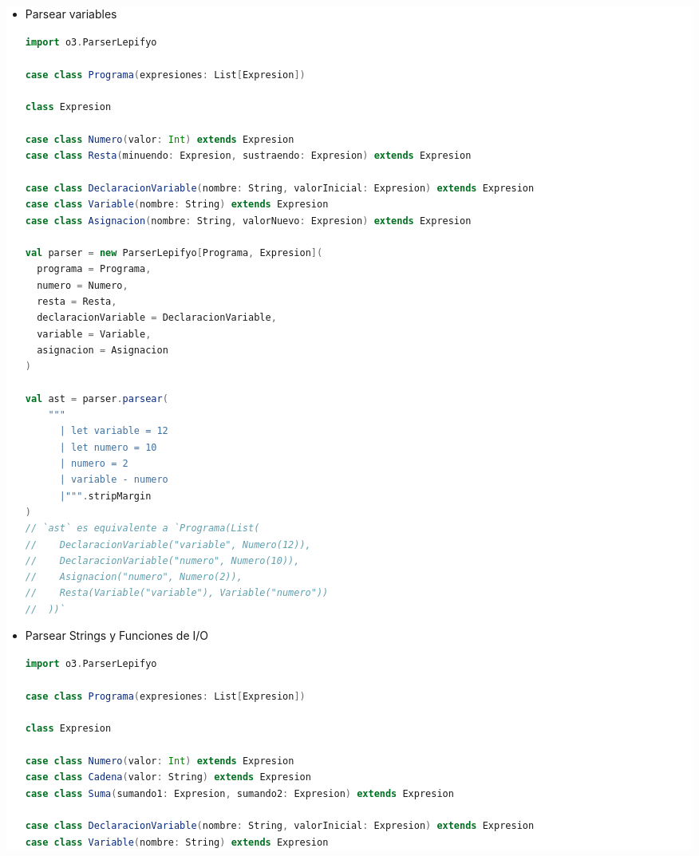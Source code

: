- Parsear variables
    ```scala
    import o3.ParserLepifyo
    
    case class Programa(expresiones: List[Expresion])
    
    class Expresion
  
    case class Numero(valor: Int) extends Expresion
    case class Resta(minuendo: Expresion, sustraendo: Expresion) extends Expresion
  
    case class DeclaracionVariable(nombre: String, valorInicial: Expresion) extends Expresion
    case class Variable(nombre: String) extends Expresion
    case class Asignacion(nombre: String, valorNuevo: Expresion) extends Expresion
    
    val parser = new ParserLepifyo[Programa, Expresion](
      programa = Programa,
      numero = Numero,
      resta = Resta,
      declaracionVariable = DeclaracionVariable,
      variable = Variable,
      asignacion = Asignacion
    )
    
    val ast = parser.parsear(
        """
          | let variable = 12
          | let numero = 10
          | numero = 2
          | variable - numero
          |""".stripMargin
    )
    // `ast` es equivalente a `Programa(List(
    //    DeclaracionVariable("variable", Numero(12)), 
    //    DeclaracionVariable("numero", Numero(10)), 
    //    Asignacion("numero", Numero(2)),
    //    Resta(Variable("variable"), Variable("numero"))
    //  ))`
    ```

- Parsear Strings y Funciones de I/O
    ```scala
    import o3.ParserLepifyo
    
    case class Programa(expresiones: List[Expresion])
    
    class Expresion
  
    case class Numero(valor: Int) extends Expresion
    case class Cadena(valor: String) extends Expresion
    case class Suma(sumando1: Expresion, sumando2: Expresion) extends Expresion
  
    case class DeclaracionVariable(nombre: String, valorInicial: Expresion) extends Expresion
    case class Variable(nombre: String) extends Expresion
    